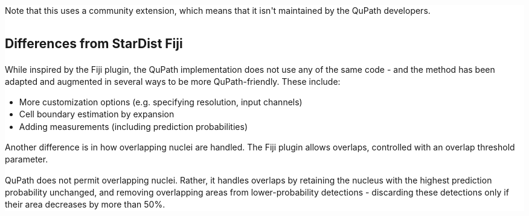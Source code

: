 Note that this uses a community extension, which means that it isn't maintained by the QuPath developers.


## Differences from StarDist Fiji

While inspired by the Fiji plugin, the QuPath implementation does not use any of the same code - and the method has been adapted and augmented in several ways to be more QuPath-friendly.
These include:

- More customization options (e.g. specifying resolution, input channels)
- Cell boundary estimation by expansion
- Adding measurements (including prediction probabilities)

Another difference is in how overlapping nuclei are handled.
The Fiji plugin allows overlaps, controlled with an overlap threshold parameter.

QuPath does not permit overlapping nuclei.
Rather, it handles overlaps by retaining the nucleus with the highest prediction probability unchanged, and removing overlapping areas from lower-probability detections - discarding these detections only if their area decreases by more than 50%.

